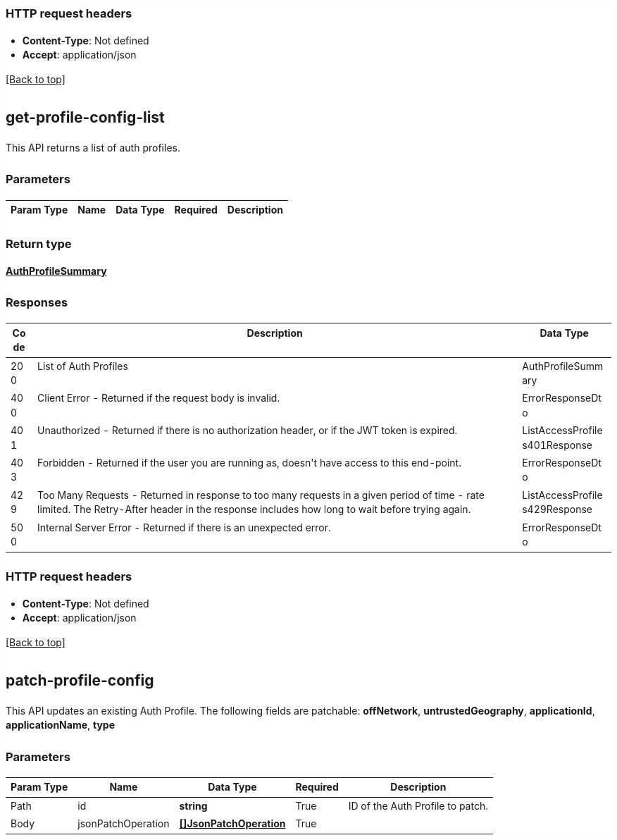 
### HTTP request headers

- **Content-Type**: Not defined
- **Accept**: application/json

[[Back to top]](#) 


## get-profile-config-list


This API returns a list of auth profiles.

### Parameters 
Param Type | Name | Data Type | Required  | Description
------------- | ------------- | ------------- | ------------- | ------------- 

	
### Return type

[**AuthProfileSummary**](../models/auth-profile-summary)

### Responses
Code | Description  | Data Type
------------- | ------------- | -------------
200 | List of Auth Profiles | AuthProfileSummary
400 | Client Error - Returned if the request body is invalid. | ErrorResponseDto
401 | Unauthorized - Returned if there is no authorization header, or if the JWT token is expired. | ListAccessProfiles401Response
403 | Forbidden - Returned if the user you are running as, doesn&#39;t have access to this end-point. | ErrorResponseDto
429 | Too Many Requests - Returned in response to too many requests in a given period of time - rate limited. The Retry-After header in the response includes how long to wait before trying again. | ListAccessProfiles429Response
500 | Internal Server Error - Returned if there is an unexpected error. | ErrorResponseDto


### HTTP request headers

- **Content-Type**: Not defined
- **Accept**: application/json

[[Back to top]](#) 


## patch-profile-config


This API updates an existing Auth Profile. The following fields are patchable:
**offNetwork**, **untrustedGeography**, **applicationId**, **applicationName**, **type**

### Parameters 
Param Type | Name | Data Type | Required  | Description
------------- | ------------- | ------------- | ------------- | ------------- 
Path   | id | **string** | True  | ID of the Auth Profile to patch.
 Body  | jsonPatchOperation | [**[]JsonPatchOperation**](../models/json-patch-operation) | True  | 
